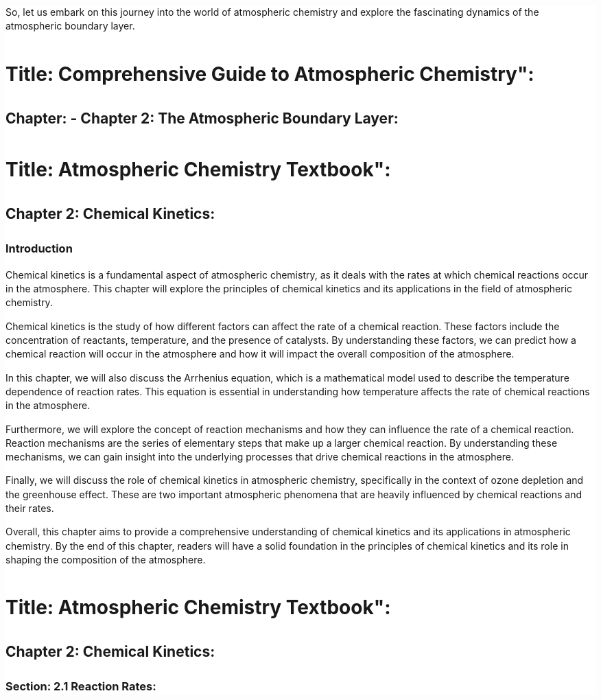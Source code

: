 So, let us embark on this journey into the world of atmospheric chemistry and explore the fascinating dynamics of the atmospheric boundary layer.


# Title: Comprehensive Guide to Atmospheric Chemistry":

## Chapter: - Chapter 2: The Atmospheric Boundary Layer:




# Title: Atmospheric Chemistry Textbook":

## Chapter 2: Chemical Kinetics:

### Introduction

Chemical kinetics is a fundamental aspect of atmospheric chemistry, as it deals with the rates at which chemical reactions occur in the atmosphere. This chapter will explore the principles of chemical kinetics and its applications in the field of atmospheric chemistry.

Chemical kinetics is the study of how different factors can affect the rate of a chemical reaction. These factors include the concentration of reactants, temperature, and the presence of catalysts. By understanding these factors, we can predict how a chemical reaction will occur in the atmosphere and how it will impact the overall composition of the atmosphere.

In this chapter, we will also discuss the Arrhenius equation, which is a mathematical model used to describe the temperature dependence of reaction rates. This equation is essential in understanding how temperature affects the rate of chemical reactions in the atmosphere.

Furthermore, we will explore the concept of reaction mechanisms and how they can influence the rate of a chemical reaction. Reaction mechanisms are the series of elementary steps that make up a larger chemical reaction. By understanding these mechanisms, we can gain insight into the underlying processes that drive chemical reactions in the atmosphere.

Finally, we will discuss the role of chemical kinetics in atmospheric chemistry, specifically in the context of ozone depletion and the greenhouse effect. These are two important atmospheric phenomena that are heavily influenced by chemical reactions and their rates.

Overall, this chapter aims to provide a comprehensive understanding of chemical kinetics and its applications in atmospheric chemistry. By the end of this chapter, readers will have a solid foundation in the principles of chemical kinetics and its role in shaping the composition of the atmosphere. 


# Title: Atmospheric Chemistry Textbook":

## Chapter 2: Chemical Kinetics:




### Section: 2.1 Reaction Rates:
